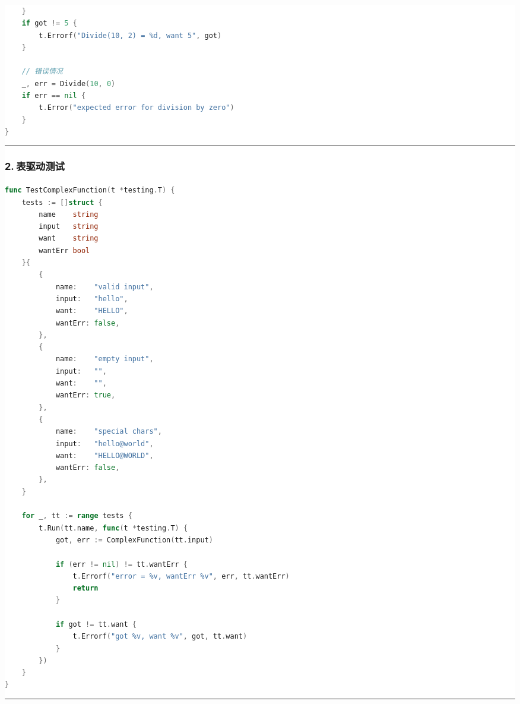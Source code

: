 ```go
    }
    if got != 5 {
        t.Errorf("Divide(10, 2) = %d, want 5", got)
    }
    
    // 错误情况
    _, err = Divide(10, 0)
    if err == nil {
        t.Error("expected error for division by zero")
    }
}
```

---

### 2. 表驱动测试

```go
func TestComplexFunction(t *testing.T) {
    tests := []struct {
        name    string
        input   string
        want    string
        wantErr bool
    }{
        {
            name:    "valid input",
            input:   "hello",
            want:    "HELLO",
            wantErr: false,
        },
        {
            name:    "empty input",
            input:   "",
            want:    "",
            wantErr: true,
        },
        {
            name:    "special chars",
            input:   "hello@world",
            want:    "HELLO@WORLD",
            wantErr: false,
        },
    }
    
    for _, tt := range tests {
        t.Run(tt.name, func(t *testing.T) {
            got, err := ComplexFunction(tt.input)
            
            if (err != nil) != tt.wantErr {
                t.Errorf("error = %v, wantErr %v", err, tt.wantErr)
                return
            }
            
            if got != tt.want {
                t.Errorf("got %v, want %v", got, tt.want)
            }
        })
    }
}
```

---